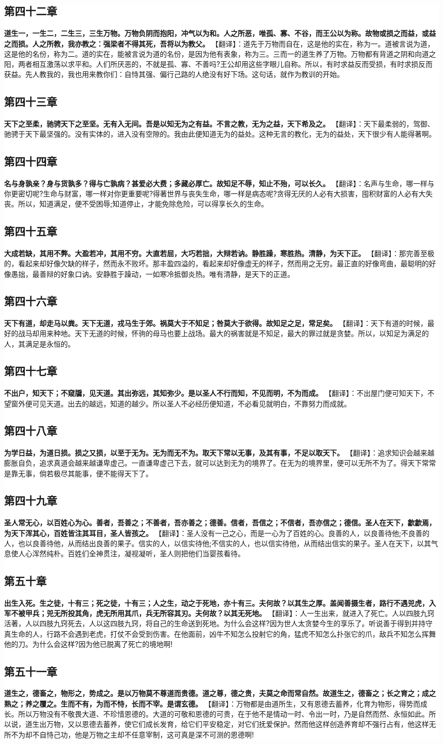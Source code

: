 ## 第四十二章
**道生一，一生二，二生三，三生万物。万物负阴而抱阳，冲气以为和。人之所恶，唯孤、寡、不谷，而王公以为称。故物或损之而益，或益之而损。人之所教，我亦教之：强梁者不得其死，吾将以为教父。**
【翻译】：道先于万物而自在，这是他的实在，称为一。道被言说为道，这是他的名份，称为二。道的实在，能被言说为道的名份，是因为他有表象，称为三。三而一的道生养了万物。万物都有背道之阴和向道之阳，两者相互激荡以求平和。人们所厌恶的，不就是孤、寡、不善吗?王公却用这些字眼儿自称。所以，有时求益反而受损，有时求损反而获益。先人教我的，我也用来教你们：自恃其强、偏行己路的人绝没有好下场。这句话，就作为教训的开始。

## 第四十三章
**天下之至柔，驰骋天下之至坚。无有入无间。吾是以知无为之有益。不言之教，无为之益，天下希及之。**
【翻译】：天下最柔弱的，驾御、驰骋于天下最坚强的。没有实体的，进入没有空隙的。我由此便知道无为的益处。这种无言的教化，无为的益处，天下很少有人能得著啊。

## 第四十四章
**名与身孰亲？身与货孰多？得与亡孰病？甚爱必大费；多藏必厚亡。故知足不辱，知止不殆，可以长久。**
【翻译】：名声与生命，哪一样与你更密切呢?生命与财富，哪一样对你更重要呢?得著世界与丧失生命，哪一样是病态呢?贪得无厌的人必有大损害，囤积财富的人必有大失丧。所以，知道满足，便不受困辱;知道停止，才能免除危险，可以得享长久的生命。

## 第四十五章
**大成若缺，其用不弊。大盈若冲，其用不穷。大直若屈，大巧若拙，大辩若讷。静胜躁，寒胜热。清静，为天下正。**
【翻译】：那完善至极的，看起来却好像欠缺的样子，然而永不败坏。那丰盈四溢的，看起来却好像虚无的样子，然而用之无穷。最正直的好像弯曲，最聪明的好像愚拙，最善辩的好象口讷。安静胜于躁动，一如寒冷抵御炎热。唯有清静，是天下的正道。

## 第四十六章
**天下有道，却走马以粪。天下无道，戎马生于郊。祸莫大于不知足；咎莫大于欲得。故知足之足，常足矣。**
【翻译】：天下有道的时候，最好的战马却用来种地。天下无道的时候，怀驹的母马也要上战场。最大的祸害就是不知足，最大的罪过就是贪婪。所以，以知足为满足的人，其满足是永恒的。

## 第四十七章
**不出户，知天下；不窥牖，见天道。其出弥远，其知弥少。是以圣人不行而知，不见而明，不为而成。**
【翻译】：不出屋门便可知天下，不望窗外便可见天道。出去的越远，知道的越少。所以圣人不必经历便知道，不必看见就明白，不靠努力而成就。

## 第四十八章
**为学日益，为道日损。损之又损，以至于无为。无为而无不为。取天下常以无事，及其有事，不足以取天下。**
【翻译】：追求知识会越来越膨胀自负，追求真道会越来越谦卑虚己。一直谦卑虚己下去，就可以达到无为的境界了。在无为的境界里，便可以无所不为了。得天下常常是靠无事，倘若极尽其能事，便不能得天下了。

## 第四十九章
**圣人常无心，以百姓心为心。善者，吾善之；不善者，吾亦善之；德善。信者，吾信之；不信者，吾亦信之；德信。圣人在天下，歙歙焉，为天下浑其心，百姓皆注其耳目，圣人皆孩之。**
【翻译】：圣人没有一己之心，而是一心为了百姓的心。良善的人，以良善待他;不良善的人，也以良善待他，从而结出良善的果子。信实的人，以信实待他;不信实的人，也以信实待他，从而结出信实的果子。圣人在天下，以其气息使人心浑然纯朴。百姓们全神贯注，凝视凝听，圣人则把他们当婴孩看待。

## 第五十章
**出生入死。生之徒，十有三；死之徒，十有三；人之生，动之于死地，亦十有三。夫何故？以其生之厚。盖闻善摄生者，路行不遇兕虎，入军不被甲兵；兕无所投其角，虎无所用其爪，兵无所容其刃。夫何故？以其无死地。**
【翻译】：人一生出来，就进入了死亡。人以四肢九窍活著，人以四肢九窍死去，人以这四肢九窍，将自己的生命送到死地。为什么会这样?因为世人太贪婪今生的享乐了。听说善于得到并持守真生命的人，行路不会遇到老虎，打仗不会受到伤害。在他面前，凶牛不知怎么投射它的角，猛虎不知怎么扑张它的爪，敌兵不知怎么挥舞他的刀。为什么会这样?因为他已脱离了死亡的境地啊!

## 第五十一章
**道生之，德畜之，物形之，势成之。是以万物莫不尊道而贵德。道之尊，德之贵，夫莫之命而常自然。故道生之，德畜之；长之育之；成之熟之；养之覆之。生而不有，为而不恃，长而不宰。是谓玄德。**
【翻译】：万物都是由道所生，又有恩德去蓄养，化育为物形，得势而成长。所以万物没有不敬畏大道、不珍惜恩德的。大道的可敬和恩德的可贵，在于他不是情动一时、令出一时，乃是自然而然、永恒如此。所以说，道生出万物，又以恩德去蓄养，使它们成长发育，给它们平安稳定，对它们抚爱保护。然而他这样创造养育却不强行占有，他这样无所不为却不自恃己功，他是万物之主却不任意宰制，这可真是深不可测的恩德啊!
